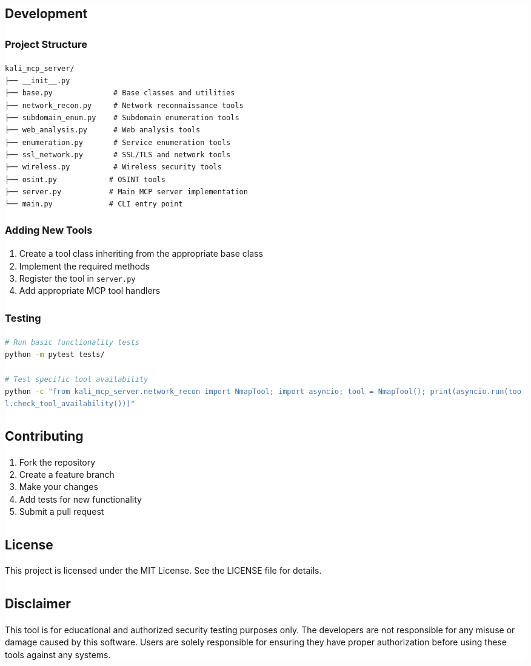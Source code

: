 ## Development

### Project Structure
```
kali_mcp_server/
├── __init__.py
├── base.py              # Base classes and utilities
├── network_recon.py     # Network reconnaissance tools
├── subdomain_enum.py    # Subdomain enumeration tools
├── web_analysis.py      # Web analysis tools
├── enumeration.py       # Service enumeration tools
├── ssl_network.py       # SSL/TLS and network tools
├── wireless.py          # Wireless security tools
├── osint.py            # OSINT tools
├── server.py           # Main MCP server implementation
└── main.py             # CLI entry point
```

### Adding New Tools
1. Create a tool class inheriting from the appropriate base class
2. Implement the required methods
3. Register the tool in `server.py`
4. Add appropriate MCP tool handlers

### Testing
```bash
# Run basic functionality tests
python -m pytest tests/

# Test specific tool availability
python -c "from kali_mcp_server.network_recon import NmapTool; import asyncio; tool = NmapTool(); print(asyncio.run(tool.check_tool_availability()))"
```

## Contributing

1. Fork the repository
2. Create a feature branch
3. Make your changes
4. Add tests for new functionality
5. Submit a pull request

## License

This project is licensed under the MIT License. See the LICENSE file for details.

## Disclaimer

This tool is for educational and authorized security testing purposes only. The developers are not responsible for any misuse or damage caused by this software. Users are solely responsible for ensuring they have proper authorization before using these tools against any systems.

